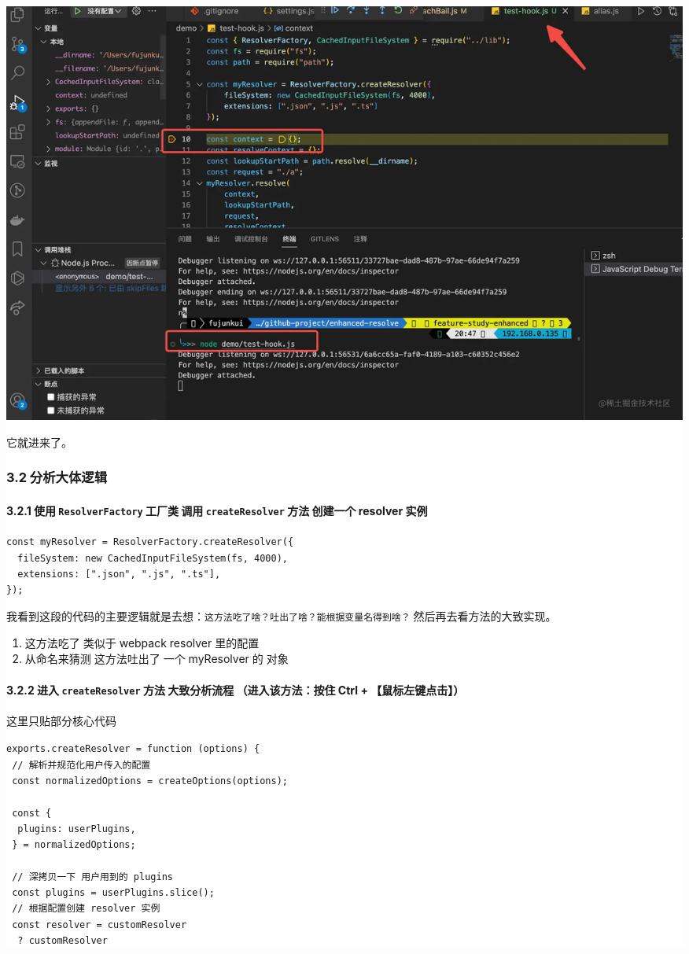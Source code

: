 ![image.png](./3000字图文并茂的解析%20webpack%20核心库%20enhanced-resolve%20工作流程和插拔式插件机制/f17fce9fa2914491ad79f704a5bb5a97~tplv-k3u1fbpfcp-zoom-in-crop-mark:1512:0:0:0.png)

它就进来了。

### 3.2 分析大体逻辑

#### 3.2.1 使用 `ResolverFactory` 工厂类 调用 `createResolver` 方法 创建一个 resolver 实例

```
const myResolver = ResolverFactory.createResolver({
  fileSystem: new CachedInputFileSystem(fs, 4000),
  extensions: [".json", ".js", ".ts"],
});
```

我看到这段的代码的主要逻辑就是去想：`这方法吃了啥？吐出了啥？能根据变量名得到啥？` 然后再去看方法的大致实现。

1. 这方法吃了 类似于 webpack resolver 里的配置
2. 从命名来猜测 这方法吐出了 一个 myResolver 的 对象

#### 3.2.2 进入 `createResolver` 方法 大致分析流程 （进入该方法：按住 Ctrl + 【鼠标左键点击】）

这里只贴部分核心代码

```
exports.createResolver = function (options) {
 // 解析并规范化用户传入的配置
 const normalizedOptions = createOptions(options);

 const {
  plugins: userPlugins,
 } = normalizedOptions;

 // 深拷贝一下 用户用到的 plugins
 const plugins = userPlugins.slice();
 // 根据配置创建 resolver 实例
 const resolver = customResolver
  ? customResolver
```